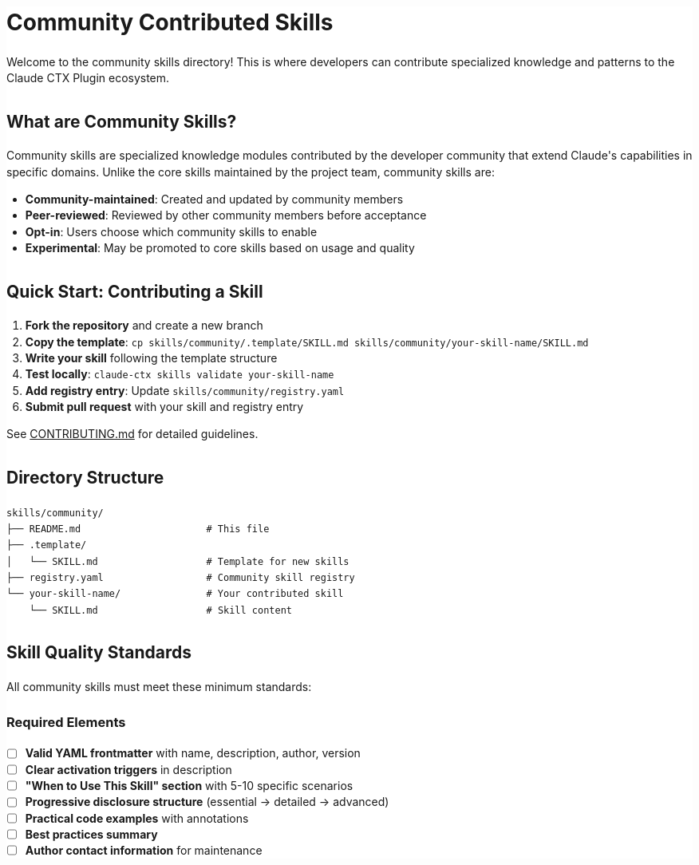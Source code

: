 # Community Contributed Skills

Welcome to the community skills directory! This is where developers can contribute specialized knowledge and patterns to the Claude CTX Plugin ecosystem.

## What are Community Skills?

Community skills are specialized knowledge modules contributed by the developer community that extend Claude's capabilities in specific domains. Unlike the core skills maintained by the project team, community skills are:

- **Community-maintained**: Created and updated by community members
- **Peer-reviewed**: Reviewed by other community members before acceptance
- **Opt-in**: Users choose which community skills to enable
- **Experimental**: May be promoted to core skills based on usage and quality

## Quick Start: Contributing a Skill

1. **Fork the repository** and create a new branch
2. **Copy the template**: `cp skills/community/.template/SKILL.md skills/community/your-skill-name/SKILL.md`
3. **Write your skill** following the template structure
4. **Test locally**: `claude-ctx skills validate your-skill-name`
5. **Add registry entry**: Update `skills/community/registry.yaml`
6. **Submit pull request** with your skill and registry entry

See [CONTRIBUTING.md](../../CONTRIBUTING.md) for detailed guidelines.

## Directory Structure

```
skills/community/
├── README.md                      # This file
├── .template/
│   └── SKILL.md                   # Template for new skills
├── registry.yaml                  # Community skill registry
└── your-skill-name/               # Your contributed skill
    └── SKILL.md                   # Skill content
```

## Skill Quality Standards

All community skills must meet these minimum standards:

### Required Elements

- [ ] **Valid YAML frontmatter** with name, description, author, version
- [ ] **Clear activation triggers** in description
- [ ] **"When to Use This Skill" section** with 5-10 specific scenarios
- [ ] **Progressive disclosure structure** (essential → detailed → advanced)
- [ ] **Practical code examples** with annotations
- [ ] **Best practices summary**
- [ ] **Author contact information** for maintenance
